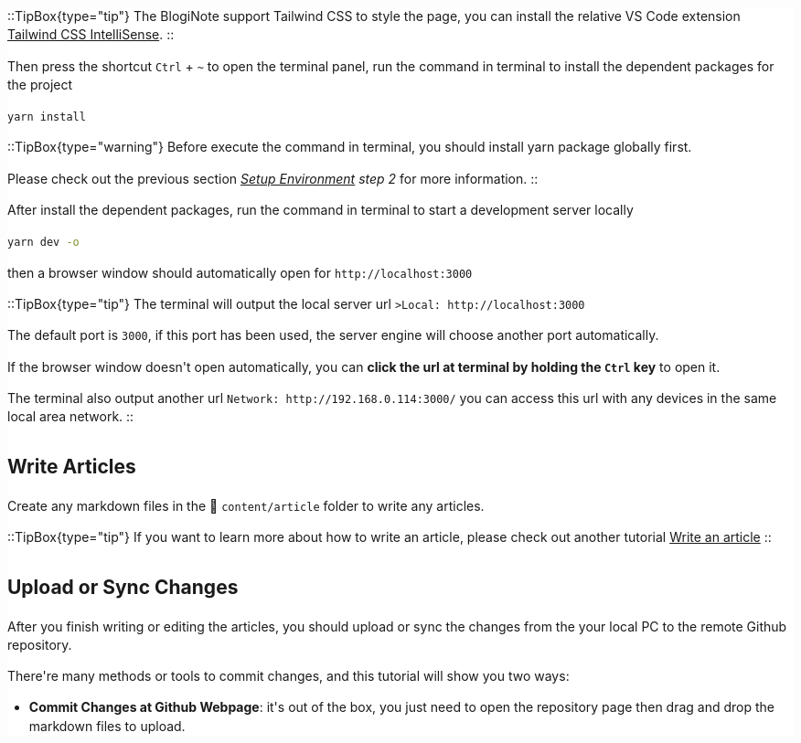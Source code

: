 ::TipBox{type="tip"}
The BlogiNote support Tailwind CSS to style the page, you can install the relative VS Code extension [Tailwind CSS IntelliSense](https://marketplace.visualstudio.com/items?itemName=bradlc.vscode-tailwindcss).
::

Then press the shortcut `Ctrl` + `~` to open the terminal panel, run the command in terminal to install the dependent packages for the project

```bash
yarn install
```

::TipBox{type="warning"}
Before execute the command in terminal, you should install yarn package globally first.

Please check out the previous section *[Setup Environment](#setup-environment-optional) step 2* for more information.
::

After install the dependent packages, run the command in terminal to start a development server locally

```bash
yarn dev -o
```

then a browser window should automatically open for `http://localhost:3000`

::TipBox{type="tip"}
The terminal will output the local server url `>Local: http://localhost:3000`

The default port is `3000`, if this port has been used, the server engine will choose another port automatically.

If the browser window doesn't open automatically, you can **click the url at terminal by holding the `Ctrl` key** to open it.

The terminal also output another url `Network: http://192.168.0.114:3000/` you can access this url with any devices in the same local area network.
::

## Write Articles
Create any markdown files in the :file_folder: `content/article` folder to write any articles.

::TipBox{type="tip"}
If you want to learn more about how to write an article, please check out another tutorial [Write an article](./write-article)
::

## Upload or Sync Changes
After you finish writing or editing the articles, you should upload or sync the changes from the your local PC to the remote Github repository.

There're many methods or tools to commit changes, and this tutorial will show you two ways:

* **Commit Changes at Github Webpage**: it's out of the box, you just need to open the repository page then drag and drop the markdown files to upload.
